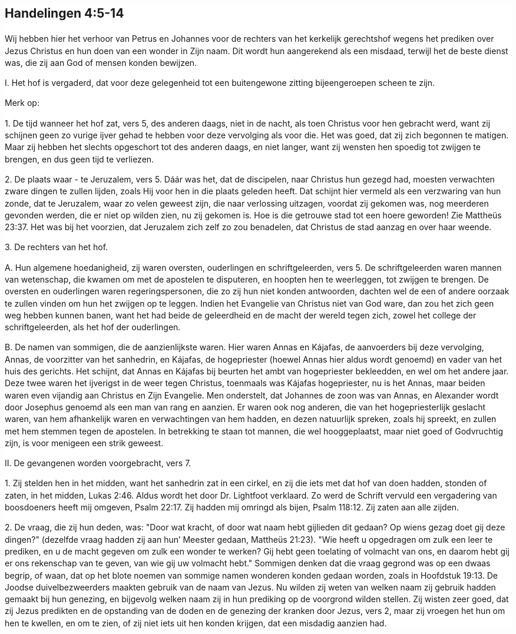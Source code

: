 ## Handelingen 4:5-14 
Wij hebben hier het verhoor van Petrus en Johannes voor de rechters van het kerkelijk gerechtshof wegens het prediken over Jezus Christus en hun doen van een wonder in Zijn naam. Dit wordt hun aangerekend als een misdaad, terwijl het de beste dienst was, die zij aan God of mensen konden bewijzen. 

I. Het hof is vergaderd, dat voor deze gelegenheid tot een buitengewone zitting bijeengeroepen scheen te zijn. 

Merk op: 

1\. De tijd wanneer het hof zat, vers 5, des anderen daags, niet in de nacht, als toen Christus voor hen gebracht werd, want zij schijnen geen zo vurige ijver gehad te hebben voor deze vervolging als voor die. Het was goed, dat zij zich begonnen te matigen. Maar zij hebben het slechts opgeschort tot des anderen daags, en niet langer, want zij wensten hen spoedig tot zwijgen te brengen, en dus geen tijd te verliezen. 

2\. De plaats waar - te Jeruzalem, vers 5. Dáár was het, dat de discipelen, naar Christus hun gezegd had, moesten verwachten zware dingen te zullen lijden, zoals Hij voor hen in die plaats geleden heeft. Dat schijnt hier vermeld als een verzwaring van hun zonde, dat te Jeruzalem, waar zo velen geweest zijn, die naar verlossing uitzagen, voordat zij gekomen was, nog meerderen gevonden werden, die er niet op wilden zien, nu zij gekomen is. Hoe is die getrouwe stad tot een hoere geworden! Zie Mattheüs 23:37. Het was bij het voorzien, dat Jeruzalem zich zelf zo zou benadelen, dat Christus de stad aanzag en over haar weende.

3\. De rechters van het hof.

A. Hun algemene hoedanigheid, zij waren oversten, ouderlingen en schriftgeleerden, vers 5. De schriftgeleerden waren mannen van wetenschap, die kwamen om met de apostelen te disputeren, en hoopten hen te weerleggen, tot zwijgen te brengen. De oversten en ouderlingen waren regeringspersonen, die zo zij hun niet konden antwoorden, dachten wel de een of andere oorzaak te zullen vinden om hun het zwijgen op te leggen. Indien het Evangelie van Christus niet van God ware, dan zou het zich geen weg hebben kunnen banen, want het had beide de geleerdheid en de macht der wereld tegen zich, zowel het college der schriftgeleerden, als het hof der ouderlingen.

B. De namen van sommigen, die de aanzienlijkste waren. Hier waren Annas en Kájafas, de aanvoerders bij deze vervolging, Annas, de voorzitter van het sanhedrin, en Kájafas, de hogepriester (hoewel Annas hier aldus wordt genoemd) en vader van het huis des gerichts. Het schijnt, dat Annas en Kájafas bij beurten het ambt van hogepriester bekleedden, en wel om het andere jaar. Deze twee waren het ijverigst in de weer tegen Christus, toenmaals was Kájafas hogepriester, nu is het Annas, maar beiden waren even vijandig aan Christus en Zijn Evangelie. Men onderstelt, dat Johannes de zoon was van Annas, en Alexander wordt door Josephus genoemd als een man van rang en aanzien. Er waren ook nog anderen, die van het hogepriesterlijk geslacht waren, van hem afhankelijk waren en verwachtingen van hem hadden, en dezen natuurlijk spreken, zoals hij spreekt, en zullen met hem stemmen tegen de apostelen. In betrekking te staan tot mannen, die wel hooggeplaatst, maar niet goed of Godvruchtig zijn, is voor menigeen een strik geweest.

II. De gevangenen worden voorgebracht, vers 7. 

1\. Zij stelden hen in het midden, want het sanhedrin zat in een cirkel, en zij die iets met dat hof van doen hadden, stonden of zaten, in het midden, Lukas 2:46. Aldus wordt het door Dr. Lightfoot verklaard. Zo werd de Schrift vervuld een vergadering van boosdoeners heeft mij omgeven, Psalm  22:17. Zij hadden mij omringd als bijen, Psalm  118:12. Zij zaten aan alle zijden. 

2\. De vraag, die zij hun deden, was: "Door wat kracht, of door wat naam hebt gijlieden dit gedaan? Op wiens gezag doet gij deze dingen?" (dezelfde vraag hadden zij aan hun’ Meester gedaan, Mattheüs 21:23). "Wie heeft u opgedragen om zulk een leer te prediken, en u de macht gegeven om zulk een wonder te werken? Gij hebt geen toelating of volmacht van ons, en daarom hebt gij er ons rekenschap van te geven, van wie gij uw volmacht hebt." Sommigen denken dat die vraag gegrond was op een dwaas begrip, of waan, dat op het blote noemen van sommige namen wonderen konden gedaan worden, zoals in Hoofdstuk 19:13. De Joodse duivelbezweerders maakten gebruik van de naam van Jezus. Nu wilden zij weten van welken naam zij gebruik hadden gemaakt bij hun genezing, en bijgevolg welken naam zij in hun prediking op de voorgrond wilden stellen. Zij wisten zeer goed, dat zij Jezus predikten en de opstanding van de doden en de genezing der kranken door Jezus, vers 2, maar zij vroegen het hun om hen te kwellen, en om te zien, of zij niet iets uit hen konden krijgen, dat een misdadig aanzien had.
